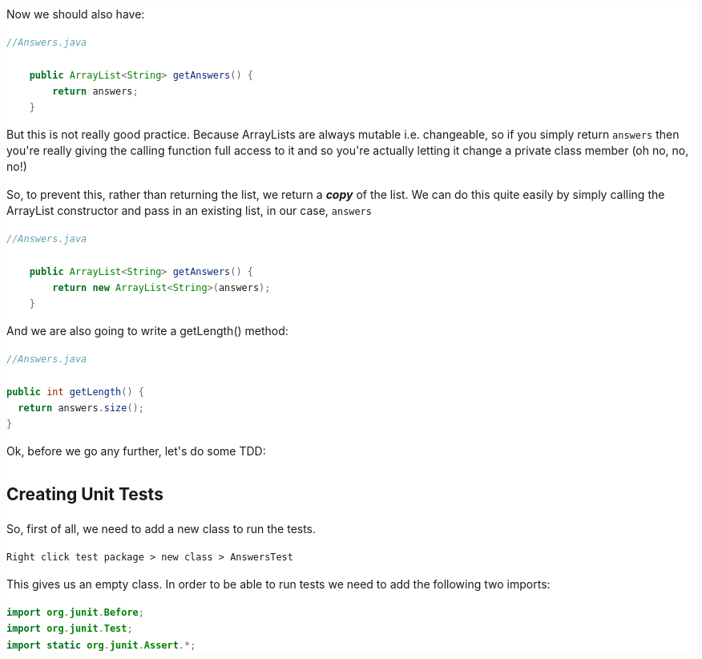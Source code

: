 Now we should also have:

```java
//Answers.java

    public ArrayList<String> getAnswers() {
        return answers;
    }
```

But this is not really good practice. Because ArrayLists are always mutable i.e. changeable, so if you simply return ```answers``` then you're really giving the calling function full access to it and so you're actually letting it change a private class member (oh no, no, no!)

So, to prevent this, rather than returning the list, we return a ***copy*** of the list. We can do this quite easily by simply calling the ArrayList constructor and pass in an existing list, in our case, ```answers```

```java
//Answers.java

    public ArrayList<String> getAnswers() {
        return new ArrayList<String>(answers);
    }
```

And we are also going to write a getLength() method:

```java
//Answers.java

public int getLength() {
  return answers.size();
}

```



Ok, before we go any further, let's do some TDD:


## Creating Unit Tests

So, first of all, we need to add a new class to run the tests.

```
Right click test package > new class > AnswersTest
```

This gives us an empty class. In order to be able to run tests we need to add the following two imports:

```java
import org.junit.Before;
import org.junit.Test;
import static org.junit.Assert.*;
```

